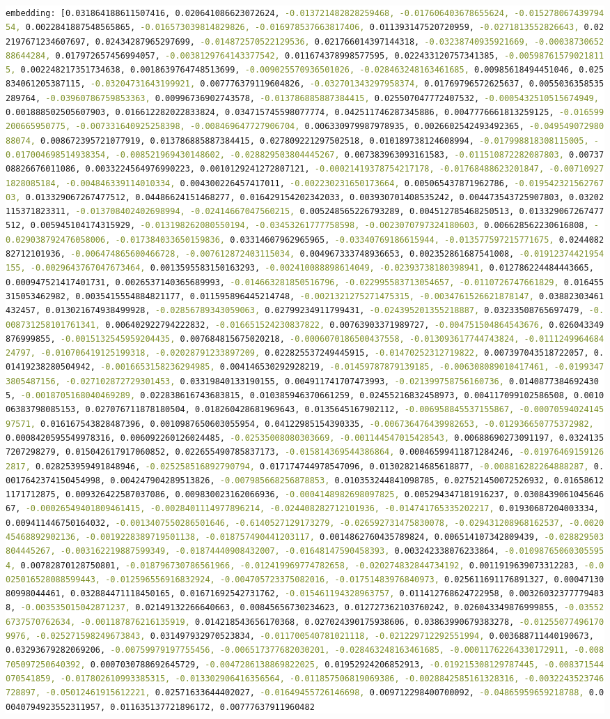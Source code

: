```bash
embedding: [0.031864188611507416, 0.020641086623072624, -0.013721482828259468, -0.017606403678655624, -0.01527806743979454, 0.0022841887548565865, -0.016573039814829826, -0.016978537663817406, 0.011393147520720959, -0.0271813552826643, 0.022197671234607697, 0.02434287965297699, -0.014872570522129536, 0.021766014397144318, -0.03238740935921669, -0.0003873065288644284, 0.017972657456994057, -0.0038129764143377542, 0.011674378998577595, 0.022433120757341385, -0.005987615790218115, 0.002248217351734638, 0.0018639764748513699, -0.009025570936501026, -0.028463248163461685, 0.00985618494451046, 0.025834061205387115, -0.03204731643199921, 0.007776379119604826, -0.032701343297958374, 0.01769796572625637, 0.0055036358535289764, -0.03960786759853363, 0.00996736902743578, -0.013786885887384415, 0.025507047772407532, -0.0005432510515674949, 0.001888502505607903, 0.016612282022833824, 0.034715745598077774, 0.042511746287345886, 0.0047776661813259125, -0.016599200665950775, -0.007331640925258398, -0.008469647727906704, 0.006330979987978935, 0.0026602542493492365, -0.04954907298088074, 0.008672395721077919, 0.013786885887384415, 0.027809221297502518, 0.010189738124608994, -0.017998818308115005, -0.017004698514938354, -0.008521969430148602, -0.028829503804445267, 0.007383963093161583, -0.011510872282087803, 0.0073708826676011086, 0.0033224564976990223, 0.0010129241272807121, -0.00021419378754217178, -0.01768488623201847, -0.007109271828085184, -0.004846339114010334, 0.004300226457417011, -0.002230231650173664, 0.005065437871962786, -0.01954232156276703, 0.013329067267477512, 0.04486624151468277, 0.016429154202342033, 0.003930701408535242, 0.004473543725907803, 0.03202115371823311, -0.013708402402698994, -0.02414667047560215, 0.005248565226793289, 0.004512785468250513, 0.013329067267477512, 0.005945104174315929, -0.013198262080550194, -0.03453261777758598, -0.0023070797324180603, 0.006628562230616808, -0.029038792476058006, -0.017384033650159836, 0.03314607962965965, -0.03340769186615944, -0.013577597215771675, 0.024408282712101936, -0.006474865600466728, -0.007612872403115034, 0.004967333748936653, 0.002352861687541008, -0.01912374421954155, -0.0029643767047673464, 0.0013595583150163293, -0.002410088898614049, -0.02393738180398941, 0.012786224484443665, 0.000947521417401731, 0.0026537140365689993, -0.014663281850516796, -0.022995583713054657, -0.0110726747661829, 0.016455315053462982, 0.0035415554884821177, 0.011595896445214748, -0.0021321275271475315, -0.0034761526621878147, 0.03882303461432457, 0.013021674938499928, -0.02856789343059063, 0.02799234911799431, -0.024395201355218887, 0.03233508765697479, -0.008731258101761341, 0.006402922794222832, -0.016651524230837822, 0.00763903371989727, -0.004751504864543676, 0.026043349876999855, -0.0015132545959204435, 0.007684815675020218, -0.0006070186500437558, -0.013093617744743824, -0.011124996468424797, -0.010706419125199318, -0.02028791233897209, 0.022825537249445915, -0.01470252312719822, 0.007397043518722057, 0.01419238280504942, -0.0016653158236294985, 0.004146530292928219, -0.01459787879139185, -0.006308089010417461, -0.01993473805487156, -0.027102872729301453, 0.03319840133190155, 0.004911741707473993, -0.021399758756160736, 0.01408773846924305, -0.0018705168040469289, 0.022838616743683815, 0.010385946370661259, 0.02455216832458973, 0.004117099102586508, 0.001006383798085153, 0.027076711878180504, 0.018260428681969643, 0.0135645167902112, -0.006958845537155867, -0.0007059402414597571, 0.016167543828487396, 0.0010987650603055954, 0.04122985154390335, -0.006736476439982653, -0.012936650775372982, 0.0008420595549978316, 0.006092260126024485, -0.02535008080303669, -0.001144547015428543, 0.00688690273091197, 0.03241357207298279, 0.015042617917060852, 0.022655490785837173, -0.015814369544386864, 0.00046599411871284246, -0.019764691591262817, 0.028253959491848946, -0.025258516892790794, 0.017174744978547096, 0.013028214685618877, -0.008816282264888287, 0.0017642374150454998, 0.004247904289513826, -0.007985668256878853, 0.010353244841098785, 0.027521450072526932, 0.016586121171712875, 0.009326422587037086, 0.009830023162066936, -0.0004148982698097825, 0.005294347181916237, 0.030843906104564667, -0.00026549401809461415, -0.0028401114977896214, -0.024408282712101936, -0.014741765335202217, 0.01930687204003334, 0.009411446750164032, -0.0013407550286501646, -0.6140527129173279, -0.026592731475830078, -0.029431208968162537, -0.002045468892902136, -0.0019228389719501138, -0.018757490441203117, 0.0014862760435789824, 0.006514107342809439, -0.028829503804445267, -0.003162219887599349, -0.01874440908432007, -0.01648147590458393, 0.003242338076233864, -0.010987650603055954, 0.00782870128750801, -0.018796730786561966, -0.012419969774782658, -0.020274832844734192, 0.0011919639073312283, -0.0025016528088599443, -0.012596556916832924, -0.004705723375082016, -0.01751483976840973, 0.025611691176891327, 0.0004713080998044461, 0.032884471118450165, 0.01671692542731762, -0.015461194328963757, 0.011412768624722958, 0.003260323777794838, -0.003535015042871237, 0.02149132266640663, 0.00845656730234623, 0.012727362103760242, 0.026043349876999855, -0.035526737570762634, -0.001187876216135919, 0.014218543656170368, 0.027024390175938606, 0.03863990679383278, -0.012550774961709976, -0.025271598249673843, 0.031497932970523834, -0.011700540781021118, -0.021229712292551994, 0.003688711440190673, 0.03293679282069206, -0.00759979197755456, -0.006517377682030201, -0.028463248163461685, -0.00011762264330172911, -0.008705097250640392, 0.0007030788692645729, -0.0047286138869822025, 0.01952924206852913, -0.019215308129787445, -0.008371544070541859, -0.017802610993385315, -0.013302906416356564, -0.011857506819069386, -0.0028842585161328316, -0.0032243523746728897, -0.05012461915612221, 0.02571633644402027, -0.01649455726146698, 0.009712298400700092, -0.04865959659218788, 0.00040794923552311957, 0.011635137721896172, 0.00777637911960482
```